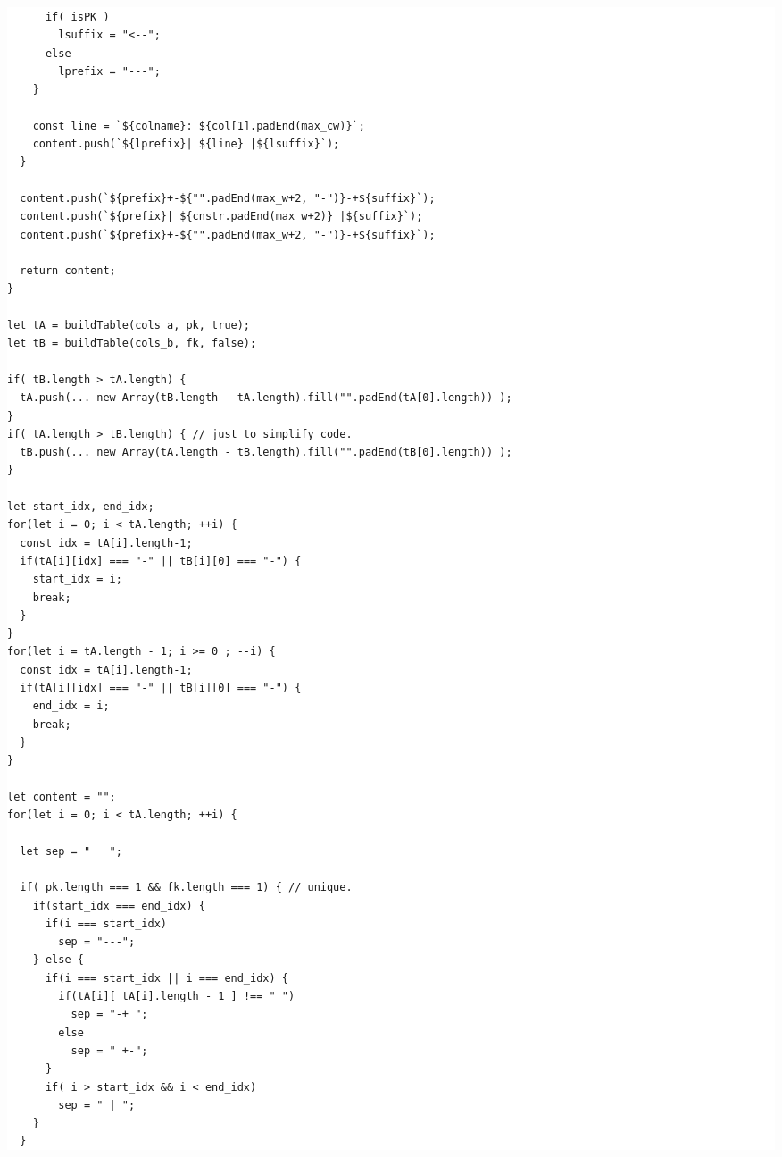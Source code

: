           if( isPK )
            lsuffix = "<--";
          else
            lprefix = "---";
        }
        
        const line = `${colname}: ${col[1].padEnd(max_cw)}`;
        content.push(`${lprefix}| ${line} |${lsuffix}`);
      }

      content.push(`${prefix}+-${"".padEnd(max_w+2, "-")}-+${suffix}`);
      content.push(`${prefix}| ${cnstr.padEnd(max_w+2)} |${suffix}`);
      content.push(`${prefix}+-${"".padEnd(max_w+2, "-")}-+${suffix}`);

      return content;
    }

    let tA = buildTable(cols_a, pk, true);
    let tB = buildTable(cols_b, fk, false);

    if( tB.length > tA.length) {
      tA.push(... new Array(tB.length - tA.length).fill("".padEnd(tA[0].length)) );
    }
    if( tA.length > tB.length) { // just to simplify code.
      tB.push(... new Array(tA.length - tB.length).fill("".padEnd(tB[0].length)) );
    }

    let start_idx, end_idx;
    for(let i = 0; i < tA.length; ++i) {
      const idx = tA[i].length-1;
      if(tA[i][idx] === "-" || tB[i][0] === "-") {
        start_idx = i;
        break;
      }
    }
    for(let i = tA.length - 1; i >= 0 ; --i) {
      const idx = tA[i].length-1;
      if(tA[i][idx] === "-" || tB[i][0] === "-") {
        end_idx = i;
        break;
      }
    }

    let content = "";
    for(let i = 0; i < tA.length; ++i) {

      let sep = "   ";

      if( pk.length === 1 && fk.length === 1) { // unique.
        if(start_idx === end_idx) {
          if(i === start_idx)
            sep = "---";
        } else {
          if(i === start_idx || i === end_idx) {
            if(tA[i][ tA[i].length - 1 ] !== " ")
              sep = "-+ ";
            else
              sep = " +-";
          }
          if( i > start_idx && i < end_idx)
            sep = " | ";
        }
      }
